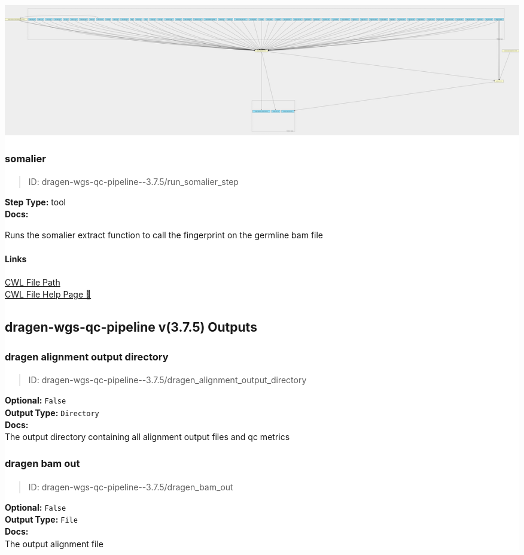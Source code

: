 [![dragen-alignment-pipeline__3.7.5.svg](../../../../images/workflows/dragen-alignment-pipeline/3.7.5/dragen-alignment-pipeline__3.7.5.svg)](https://github.com/umccr/cwl-ica/raw/beta-release/.github/catalogue/images/workflows/dragen-alignment-pipeline/3.7.5/dragen-alignment-pipeline__3.7.5.svg)  


### somalier


  
> ID: dragen-wgs-qc-pipeline--3.7.5/run_somalier_step
  
**Step Type:** tool  
**Docs:**
  
Runs the somalier extract function to call the fingerprint on the germline bam file

#### Links
  
[CWL File Path](../../../../../../tools/somalier-extract/0.2.13/somalier-extract__0.2.13.cwl)  
[CWL File Help Page :construction:](../../../tools/somalier-extract/0.2.13/somalier-extract__0.2.13.md)  


## dragen-wgs-qc-pipeline v(3.7.5) Outputs

### dragen alignment output directory



  
> ID: dragen-wgs-qc-pipeline--3.7.5/dragen_alignment_output_directory  

  
**Optional:** `False`  
**Output Type:** `Directory`  
**Docs:**  
The output directory containing all alignment output files and qc metrics
  


### dragen bam out



  
> ID: dragen-wgs-qc-pipeline--3.7.5/dragen_bam_out  

  
**Optional:** `False`  
**Output Type:** `File`  
**Docs:**  
The output alignment file
  